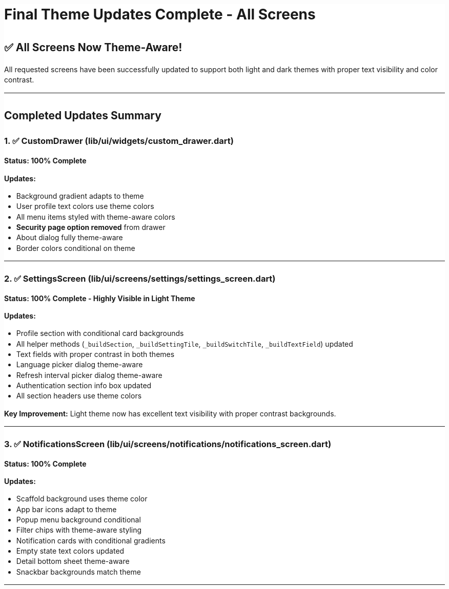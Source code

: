 # Final Theme Updates Complete - All Screens

## ✅ All Screens Now Theme-Aware!

All requested screens have been successfully updated to support both light and dark themes with proper text visibility and color contrast.

---

## Completed Updates Summary

### 1. ✅ CustomDrawer (lib/ui/widgets/custom_drawer.dart)
**Status: 100% Complete**

**Updates:**
- Background gradient adapts to theme
- User profile text colors use theme colors
- All menu items styled with theme-aware colors
- **Security page option removed** from drawer
- About dialog fully theme-aware
- Border colors conditional on theme

---

### 2. ✅ SettingsScreen (lib/ui/screens/settings/settings_screen.dart)
**Status: 100% Complete - Highly Visible in Light Theme**

**Updates:**
- Profile section with conditional card backgrounds
- All helper methods (`_buildSection`, `_buildSettingTile`, `_buildSwitchTile`, `_buildTextField`) updated
- Text fields with proper contrast in both themes
- Language picker dialog theme-aware
- Refresh interval picker dialog theme-aware
- Authentication section info box updated
- All section headers use theme colors

**Key Improvement:** Light theme now has excellent text visibility with proper contrast backgrounds.

---

### 3. ✅ NotificationsScreen (lib/ui/screens/notifications/notifications_screen.dart)
**Status: 100% Complete**

**Updates:**
- Scaffold background uses theme color
- App bar icons adapt to theme
- Popup menu background conditional
- Filter chips with theme-aware styling
- Notification cards with conditional gradients
- Empty state text colors updated
- Detail bottom sheet theme-aware
- Snackbar backgrounds match theme

---